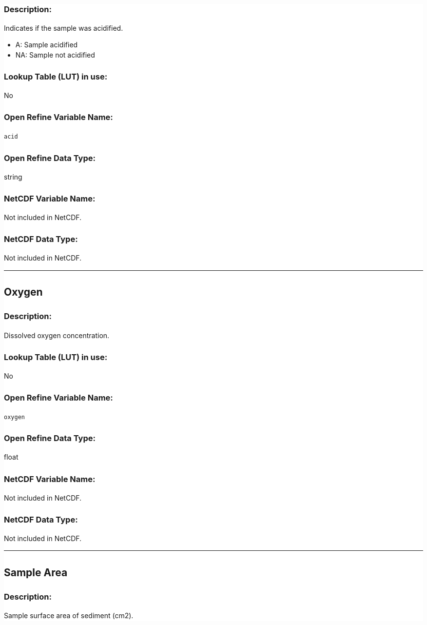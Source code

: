 ### Description:
Indicates if the sample was acidified.
- A: Sample acidified
- NA: Sample not acidified

### Lookup Table (LUT) in use:
No

### Open Refine Variable Name:
`acid`

### Open Refine Data Type:
string

### NetCDF Variable Name:
Not included in NetCDF.

### NetCDF Data Type:
Not included in NetCDF.

---

## Oxygen

### Description:
Dissolved oxygen concentration.

### Lookup Table (LUT) in use:
No

### Open Refine Variable Name:
`oxygen`

### Open Refine Data Type:
float

### NetCDF Variable Name:
Not included in NetCDF.

### NetCDF Data Type:
Not included in NetCDF.

---

## Sample Area

### Description:
Sample surface area of sediment (cm2).
